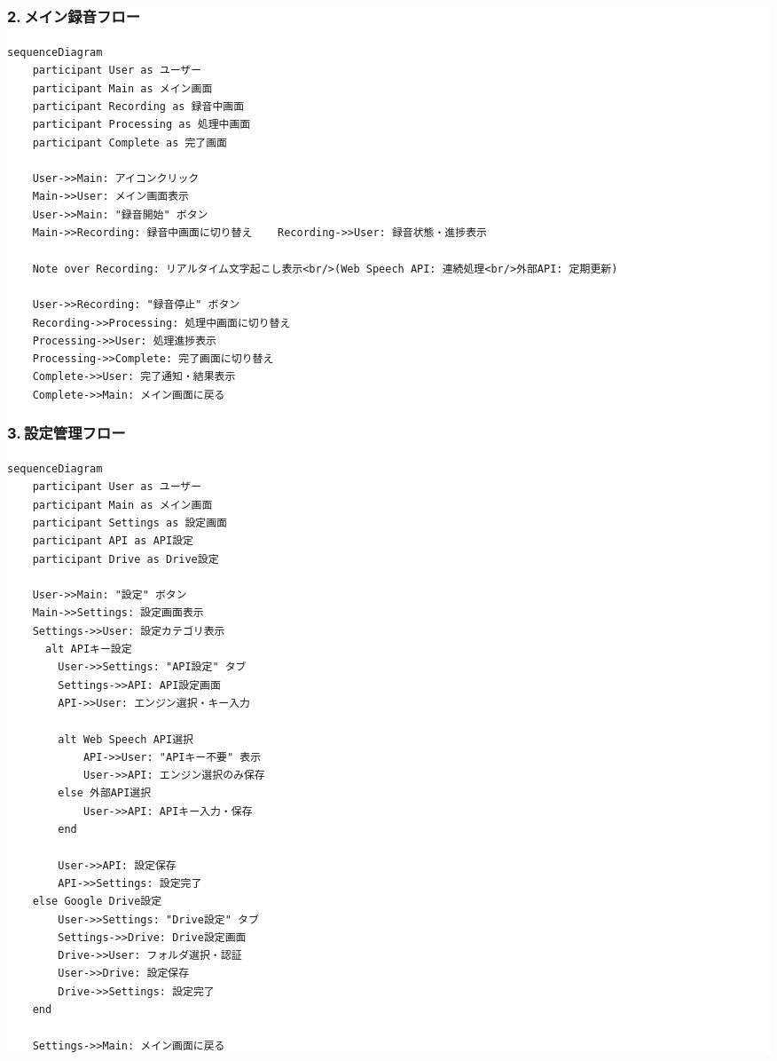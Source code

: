 ### 2. メイン録音フロー

```mermaid
sequenceDiagram
    participant User as ユーザー
    participant Main as メイン画面
    participant Recording as 録音中画面
    participant Processing as 処理中画面
    participant Complete as 完了画面
    
    User->>Main: アイコンクリック
    Main->>User: メイン画面表示
    User->>Main: "録音開始" ボタン
    Main->>Recording: 録音中画面に切り替え    Recording->>User: 録音状態・進捗表示
    
    Note over Recording: リアルタイム文字起こし表示<br/>(Web Speech API: 連続処理<br/>外部API: 定期更新)
    
    User->>Recording: "録音停止" ボタン
    Recording->>Processing: 処理中画面に切り替え
    Processing->>User: 処理進捗表示
    Processing->>Complete: 完了画面に切り替え
    Complete->>User: 完了通知・結果表示
    Complete->>Main: メイン画面に戻る
```

### 3. 設定管理フロー

```mermaid
sequenceDiagram
    participant User as ユーザー
    participant Main as メイン画面
    participant Settings as 設定画面
    participant API as API設定
    participant Drive as Drive設定
    
    User->>Main: "設定" ボタン
    Main->>Settings: 設定画面表示
    Settings->>User: 設定カテゴリ表示
      alt APIキー設定
        User->>Settings: "API設定" タブ
        Settings->>API: API設定画面
        API->>User: エンジン選択・キー入力
        
        alt Web Speech API選択
            API->>User: "APIキー不要" 表示
            User->>API: エンジン選択のみ保存
        else 外部API選択
            User->>API: APIキー入力・保存
        end
        
        User->>API: 設定保存
        API->>Settings: 設定完了
    else Google Drive設定
        User->>Settings: "Drive設定" タブ
        Settings->>Drive: Drive設定画面
        Drive->>User: フォルダ選択・認証
        User->>Drive: 設定保存
        Drive->>Settings: 設定完了
    end
    
    Settings->>Main: メイン画面に戻る
```

